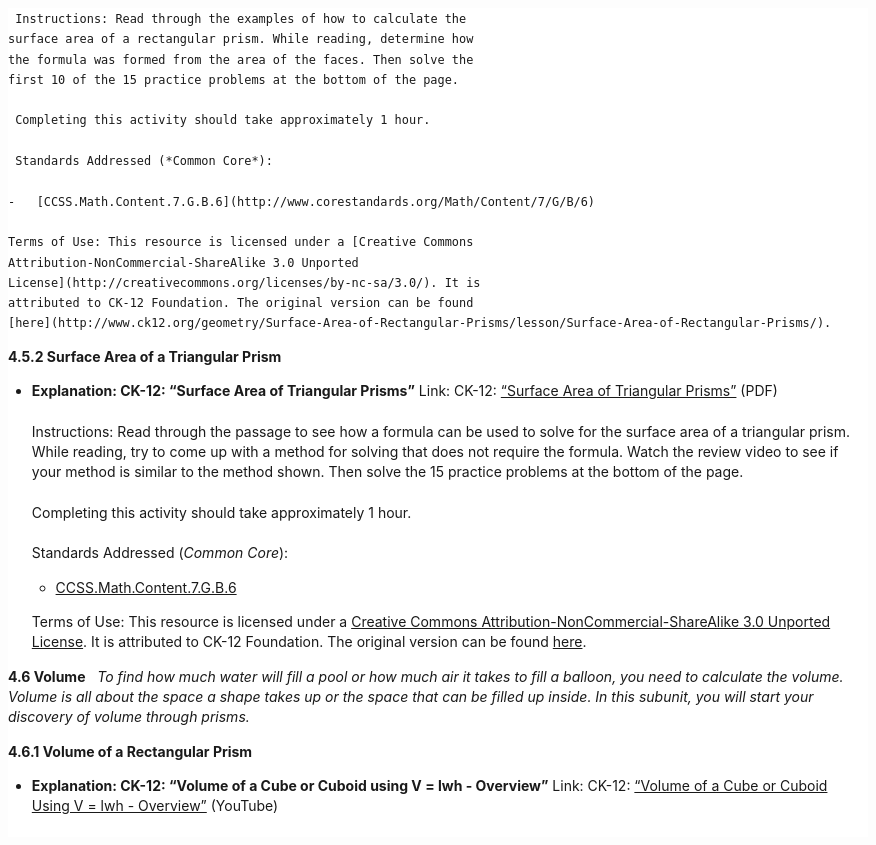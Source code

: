      Instructions: Read through the examples of how to calculate the
    surface area of a rectangular prism. While reading, determine how
    the formula was formed from the area of the faces. Then solve the
    first 10 of the 15 practice problems at the bottom of the page.  
        
     Completing this activity should take approximately 1 hour.  
        
     Standards Addressed (*Common Core*):

    -   [CCSS.Math.Content.7.G.B.6](http://www.corestandards.org/Math/Content/7/G/B/6)

    Terms of Use: This resource is licensed under a [Creative Commons
    Attribution-NonCommercial-ShareAlike 3.0 Unported
    License](http://creativecommons.org/licenses/by-nc-sa/3.0/). It is
    attributed to CK-12 Foundation. The original version can be found
    [here](http://www.ck12.org/geometry/Surface-Area-of-Rectangular-Prisms/lesson/Surface-Area-of-Rectangular-Prisms/).

**4.5.2 Surface Area of a Triangular Prism** <span id="4.5.2"></span> 
-   **Explanation: CK-12: “Surface Area of Triangular Prisms”**
    Link: CK-12: [“Surface Area of Triangular
    Prisms”](https://resources.saylor.org/wwwresources/archived/site/wp-content/uploads/2013/09/K12MATH007-Surface-Area-of-Triangular-Prisms.pdf) (PDF)  
        
     Instructions: Read through the passage to see how a formula can be
    used to solve for the surface area of a triangular prism. While
    reading, try to come up with a method for solving that does not
    require the formula. Watch the review video to see if your method is
    similar to the method shown. Then solve the 15 practice problems at
    the bottom of the page.  
        
     Completing this activity should take approximately 1 hour.  
        
     Standards Addressed (*Common Core*):

    -   [CCSS.Math.Content.7.G.B.6](http://www.corestandards.org/Math/Content/7/G/B/6)

    Terms of Use: This resource is licensed under a [Creative Commons
    Attribution-NonCommercial-ShareAlike 3.0 Unported
    License](http://creativecommons.org/licenses/by-nc-sa/3.0/). It is
    attributed to CK-12 Foundation. The original version can be found
    [here](http://www.ck12.org/geometry/Surface-Area-of-Triangular-Prisms/lesson/Surface-Area-of-Triangular-Prisms/).

**4.6 Volume** <span id="4.6"></span> 
*To find how much water will fill a pool or how much air it takes to
fill a balloon, you need to calculate the volume. Volume is all about
the space a shape takes up or the space that can be filled up inside. In
this subunit, you will start your discovery of volume through prisms.*

**4.6.1 Volume of a Rectangular Prism** <span id="4.6.1"></span> 
-   **Explanation: CK-12: “Volume of a Cube or Cuboid using V = lwh -
    Overview”**
    Link: CK-12: [“Volume of a Cube or Cuboid Using V = lwh -
    Overview”](http://www.youtube.com/watch?v=HOAVGGaQpJI&list=PLMrpXL7ZxXYX3bM4YJkDY7_0NYz35rZ2y&index=3) (YouTube)  
        